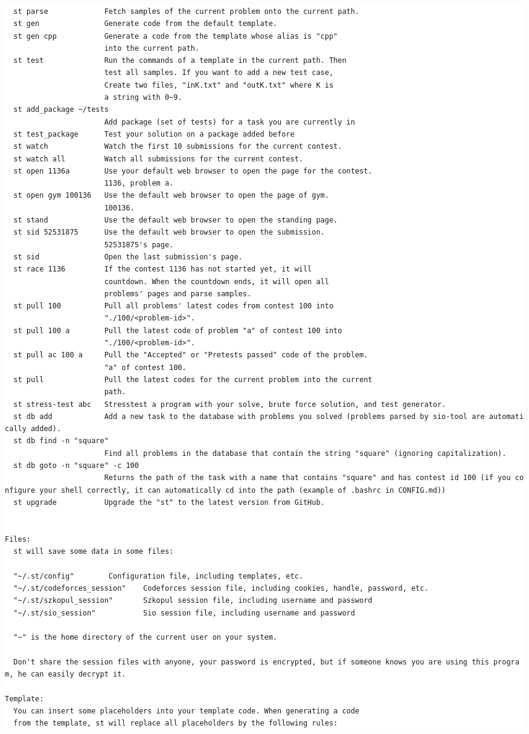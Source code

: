 ```plain
  st parse             Fetch samples of the current problem onto the current path.
  st gen               Generate code from the default template.
  st gen cpp           Generate a code from the template whose alias is "cpp"
                       into the current path.
  st test              Run the commands of a template in the current path. Then
                       test all samples. If you want to add a new test case,
                       Create two files, "inK.txt" and "outK.txt" where K is
                       a string with 0~9.
  st add_package ~/tests
                       Add package (set of tests) for a task you are currently in
  st test_package      Test your solution on a package added before
  st watch             Watch the first 10 submissions for the current contest.
  st watch all         Watch all submissions for the current contest.
  st open 1136a        Use your default web browser to open the page for the contest.
                       1136, problem a.
  st open gym 100136   Use the default web browser to open the page of gym.
                       100136.
  st stand             Use the default web browser to open the standing page.
  st sid 52531875      Use the default web browser to open the submission.
                       52531875's page.
  st sid               Open the last submission's page.
  st race 1136         If the contest 1136 has not started yet, it will
                       countdown. When the countdown ends, it will open all
                       problems' pages and parse samples.
  st pull 100          Pull all problems' latest codes from contest 100 into
                       "./100/<problem-id>".
  st pull 100 a        Pull the latest code of problem "a" of contest 100 into
                       "./100/<problem-id>".
  st pull ac 100 a     Pull the "Accepted" or "Pretests passed" code of the problem.
                       "a" of contest 100.
  st pull              Pull the latest codes for the current problem into the current
                       path.
  st stress-test abc   Stresstest a program with your solve, brute force solution, and test generator.
  st db add            Add a new task to the database with problems you solved (problems parsed by sio-tool are automatically added).
  st db find -n "square"
					   Find all problems in the database that contain the string "square" (ignoring capitalization).
  st db goto -n "square" -c 100
					   Returns the path of the task with a name that contains "square" and has contest id 100 (if you configure your shell correctly, it can automatically cd into the path (example of .bashrc in CONFIG.md))
  st upgrade           Upgrade the "st" to the latest version from GitHub.


Files:
  st will save some data in some files:

  "~/.st/config"        Configuration file, including templates, etc.
  "~/.st/codeforces_session"    Codeforces session file, including cookies, handle, password, etc.
  "~/.st/szkopul_session"       Szkopul session file, including username and password
  "~/.st/sio_session"           Sio session file, including username and password

  "~" is the home directory of the current user on your system.

  Don't share the session files with anyone, your password is encrypted, but if someone knows you are using this program, he can easily decrypt it.

Template:
  You can insert some placeholders into your template code. When generating a code
  from the template, st will replace all placeholders by the following rules:

```